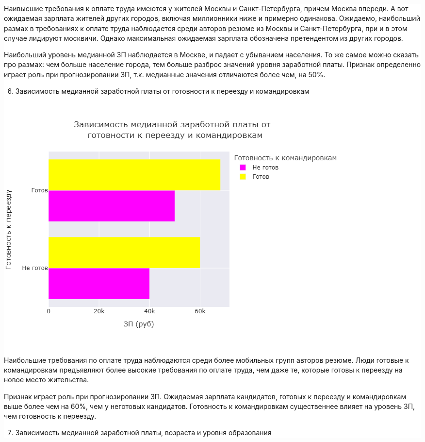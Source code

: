 Наивысшие требования к оплате труда имеются у жителей Москвы и Санкт-Петербурга, причем Москва впереди. А вот ожидаемая зарплата жителей других городов, включая миллионники ниже и примерно одинакова. Ожидаемо, наибольший размах в требованиях к оплате труда наблюдается среди авторов резюме из Москвы и Санкт-Петербурга, при и в этом случае лидируют москвичи. Однако максимальная ожидаемая зарплата обозначена претендентом из других городов.

Наибольший уровень медианной ЗП наблюдается в Москве, и падает с убыванием населения. То же самое можно сказать про размах: чем больше население города, тем больше разброс значений уровня заработной платы. Признак определенно играет роль при прогнозировании ЗП, т.к. медианные значения отличаются более чем, на 50%.

6. Зависимость медианной заработной платы от готовности к переезду и командировкам

![](Images/4.6.png)

Наибольшие требования по оплате труда наблюдаются среди более мобильных групп авторов резюме. Люди готовые к командировкам предъявляют более высокие требования по оплате труда, чем даже те, которые готовы к переезду на новое место жительства.

Признак играет роль при прогнозировании ЗП. Ожидаемая зарплата кандидатов, готовых к переезду и командировкам выше более чем на 60%, чем у неготовых кандидатов. Готовность к командировкам существеннее влияет на уровень ЗП, чем готовность к переезду.

7. Зависимость медианной заработной платы, возраста и уровня образования
